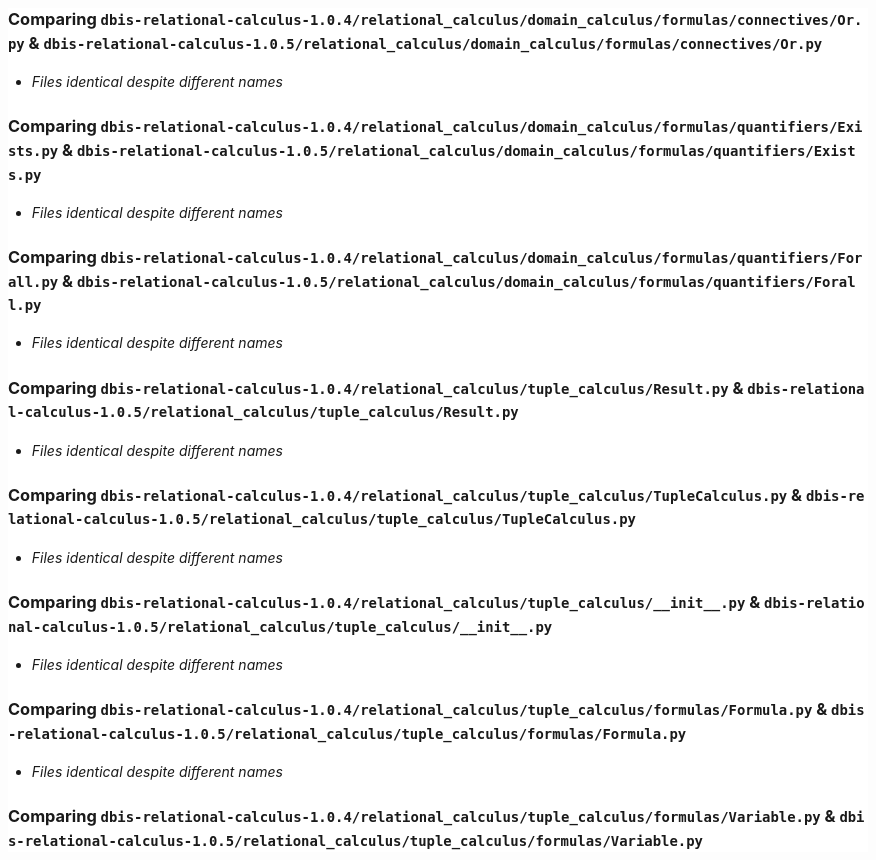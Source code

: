 ### Comparing `dbis-relational-calculus-1.0.4/relational_calculus/domain_calculus/formulas/connectives/Or.py` & `dbis-relational-calculus-1.0.5/relational_calculus/domain_calculus/formulas/connectives/Or.py`

 * *Files identical despite different names*

### Comparing `dbis-relational-calculus-1.0.4/relational_calculus/domain_calculus/formulas/quantifiers/Exists.py` & `dbis-relational-calculus-1.0.5/relational_calculus/domain_calculus/formulas/quantifiers/Exists.py`

 * *Files identical despite different names*

### Comparing `dbis-relational-calculus-1.0.4/relational_calculus/domain_calculus/formulas/quantifiers/Forall.py` & `dbis-relational-calculus-1.0.5/relational_calculus/domain_calculus/formulas/quantifiers/Forall.py`

 * *Files identical despite different names*

### Comparing `dbis-relational-calculus-1.0.4/relational_calculus/tuple_calculus/Result.py` & `dbis-relational-calculus-1.0.5/relational_calculus/tuple_calculus/Result.py`

 * *Files identical despite different names*

### Comparing `dbis-relational-calculus-1.0.4/relational_calculus/tuple_calculus/TupleCalculus.py` & `dbis-relational-calculus-1.0.5/relational_calculus/tuple_calculus/TupleCalculus.py`

 * *Files identical despite different names*

### Comparing `dbis-relational-calculus-1.0.4/relational_calculus/tuple_calculus/__init__.py` & `dbis-relational-calculus-1.0.5/relational_calculus/tuple_calculus/__init__.py`

 * *Files identical despite different names*

### Comparing `dbis-relational-calculus-1.0.4/relational_calculus/tuple_calculus/formulas/Formula.py` & `dbis-relational-calculus-1.0.5/relational_calculus/tuple_calculus/formulas/Formula.py`

 * *Files identical despite different names*

### Comparing `dbis-relational-calculus-1.0.4/relational_calculus/tuple_calculus/formulas/Variable.py` & `dbis-relational-calculus-1.0.5/relational_calculus/tuple_calculus/formulas/Variable.py`
